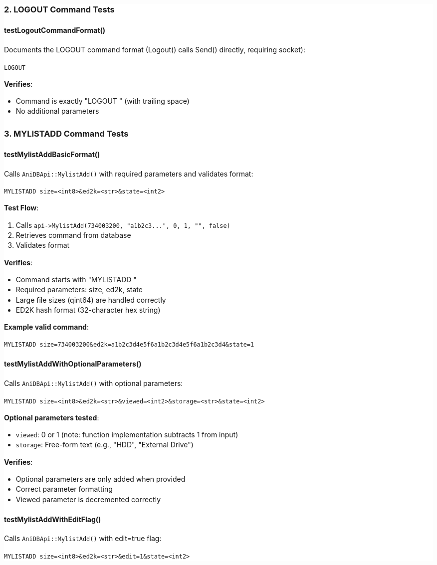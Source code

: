 ### 2. LOGOUT Command Tests

#### testLogoutCommandFormat()
Documents the LOGOUT command format (Logout() calls Send() directly, requiring socket):
```
LOGOUT
```

**Verifies**:
- Command is exactly "LOGOUT " (with trailing space)
- No additional parameters

### 3. MYLISTADD Command Tests

#### testMylistAddBasicFormat()
Calls `AniDBApi::MylistAdd()` with required parameters and validates format:
```
MYLISTADD size=<int8>&ed2k=<str>&state=<int2>
```

**Test Flow**:
1. Calls `api->MylistAdd(734003200, "a1b2c3...", 0, 1, "", false)`
2. Retrieves command from database
3. Validates format

**Verifies**:
- Command starts with "MYLISTADD "
- Required parameters: size, ed2k, state
- Large file sizes (qint64) are handled correctly
- ED2K hash format (32-character hex string)

**Example valid command**:
```
MYLISTADD size=734003200&ed2k=a1b2c3d4e5f6a1b2c3d4e5f6a1b2c3d4&state=1
```

#### testMylistAddWithOptionalParameters()
Calls `AniDBApi::MylistAdd()` with optional parameters:
```
MYLISTADD size=<int8>&ed2k=<str>&viewed=<int2>&storage=<str>&state=<int2>
```

**Optional parameters tested**:
- `viewed`: 0 or 1 (note: function implementation subtracts 1 from input)
- `storage`: Free-form text (e.g., "HDD", "External Drive")

**Verifies**:
- Optional parameters are only added when provided
- Correct parameter formatting
- Viewed parameter is decremented correctly

#### testMylistAddWithEditFlag()
Calls `AniDBApi::MylistAdd()` with edit=true flag:
```
MYLISTADD size=<int8>&ed2k=<str>&edit=1&state=<int2>
```
